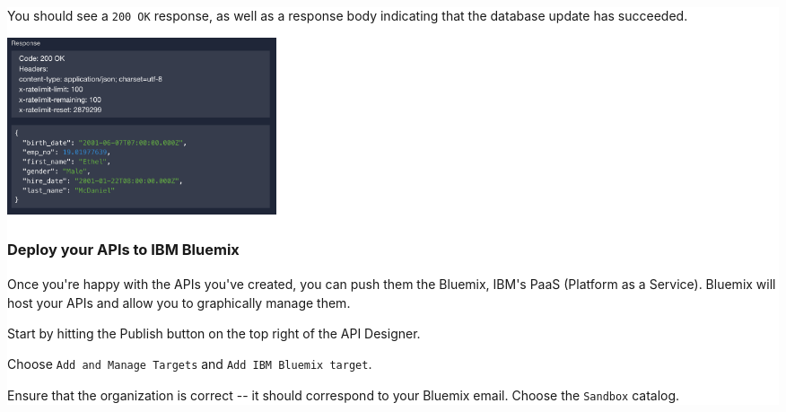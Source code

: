 You should see a `200 OK` response, as well as a response body indicating that the database update has succeeded.

<img src="SS6.png"  width="300">

### Deploy your APIs to IBM Bluemix

Once you're happy with the APIs you've created, you can push them the Bluemix, IBM's PaaS (Platform as a Service).  Bluemix will host your APIs and allow you to graphically manage them.

Start by hitting the Publish button on the top right of the API Designer.

Choose `Add and Manage Targets` and `Add IBM Bluemix target`.

Ensure that the organization is correct -- it should correspond to your Bluemix email.  Choose the `Sandbox` catalog.
